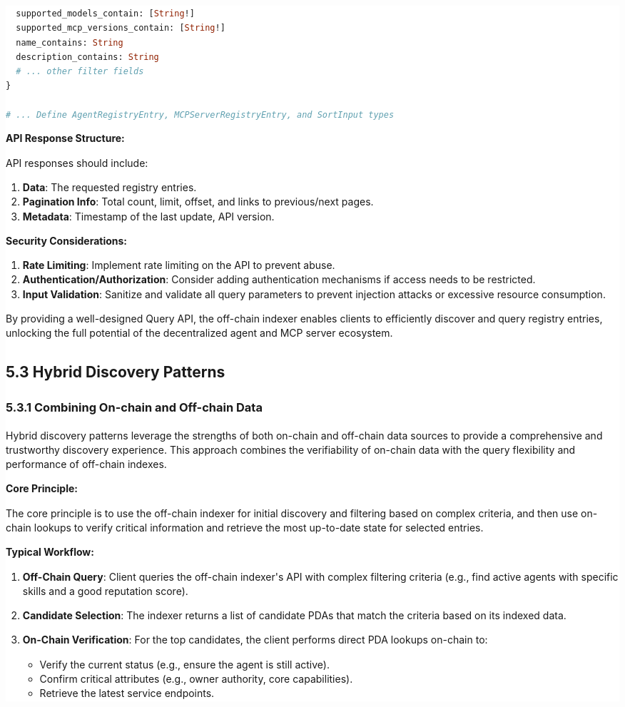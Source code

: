 ```graphql
  supported_models_contain: [String!]
  supported_mcp_versions_contain: [String!]
  name_contains: String
  description_contains: String
  # ... other filter fields
}

# ... Define AgentRegistryEntry, MCPServerRegistryEntry, and SortInput types
```

**API Response Structure:**

API responses should include:

1. **Data**: The requested registry entries.
2. **Pagination Info**: Total count, limit, offset, and links to previous/next pages.
3. **Metadata**: Timestamp of the last update, API version.

**Security Considerations:**

1. **Rate Limiting**: Implement rate limiting on the API to prevent abuse.
2. **Authentication/Authorization**: Consider adding authentication mechanisms if access needs to be restricted.
3. **Input Validation**: Sanitize and validate all query parameters to prevent injection attacks or excessive resource consumption.

By providing a well-designed Query API, the off-chain indexer enables clients to efficiently discover and query registry entries, unlocking the full potential of the decentralized agent and MCP server ecosystem.

## 5.3 Hybrid Discovery Patterns

### 5.3.1 Combining On-chain and Off-chain Data

Hybrid discovery patterns leverage the strengths of both on-chain and off-chain data sources to provide a comprehensive and trustworthy discovery experience. This approach combines the verifiability of on-chain data with the query flexibility and performance of off-chain indexes.

**Core Principle:**

The core principle is to use the off-chain indexer for initial discovery and filtering based on complex criteria, and then use on-chain lookups to verify critical information and retrieve the most up-to-date state for selected entries.

**Typical Workflow:**

1. **Off-Chain Query**: Client queries the off-chain indexer's API with complex filtering criteria (e.g., find active agents with specific skills and a good reputation score).

2. **Candidate Selection**: The indexer returns a list of candidate PDAs that match the criteria based on its indexed data.

3. **On-Chain Verification**: For the top candidates, the client performs direct PDA lookups on-chain to:
   - Verify the current status (e.g., ensure the agent is still active).
   - Confirm critical attributes (e.g., owner authority, core capabilities).
   - Retrieve the latest service endpoints.
